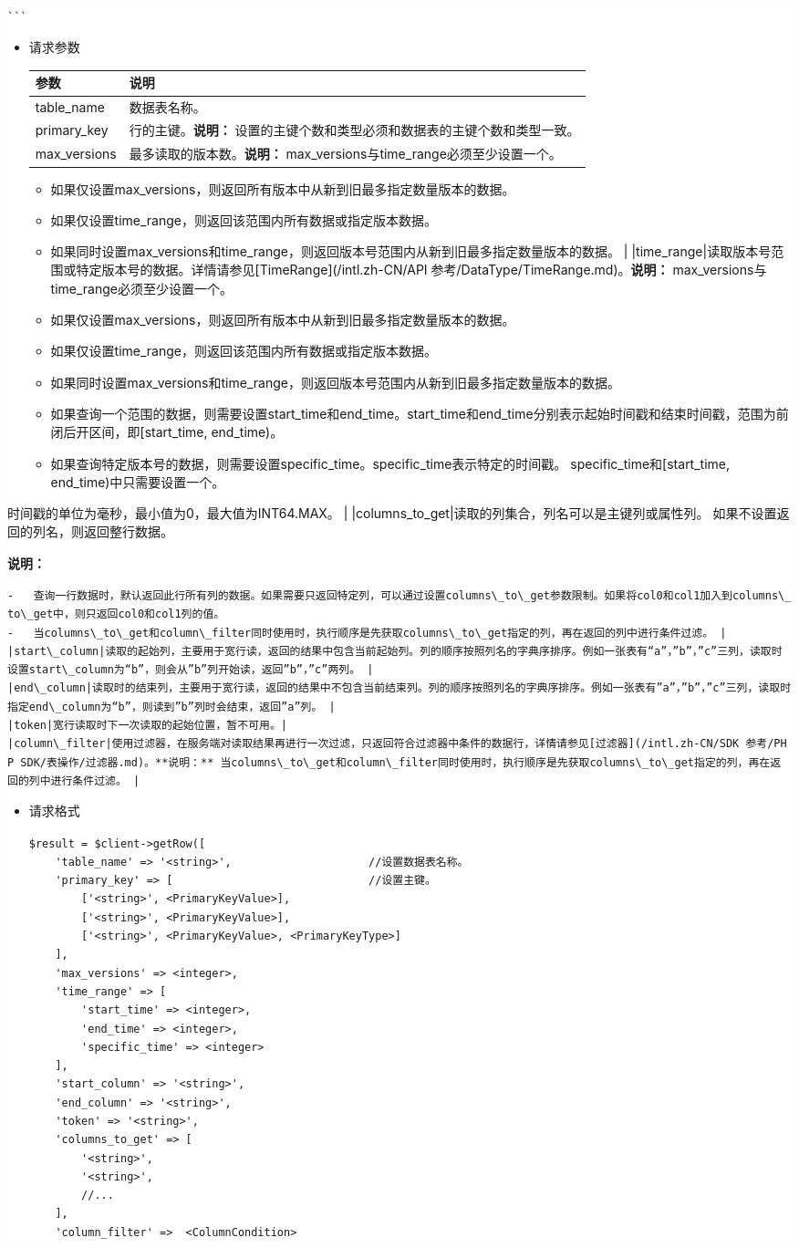     ```

-   请求参数

    |参数|说明|
    |--|--|
    |table\_name|数据表名称。|
    |primary\_key|行的主键。**说明：** 设置的主键个数和类型必须和数据表的主键个数和类型一致。 |
    |max\_versions|最多读取的版本数。**说明：** max\_versions与time\_range必须至少设置一个。

    -   如果仅设置max\_versions，则返回所有版本中从新到旧最多指定数量版本的数据。
    -   如果仅设置time\_range，则返回该范围内所有数据或指定版本数据。
    -   如果同时设置max\_versions和time\_range，则返回版本号范围内从新到旧最多指定数量版本的数据。 |
    |time\_range|读取版本号范围或特定版本号的数据。详情请参见[TimeRange](/intl.zh-CN/API 参考/DataType/TimeRange.md)。**说明：** max\_versions与time\_range必须至少设置一个。

    -   如果仅设置max\_versions，则返回所有版本中从新到旧最多指定数量版本的数据。
    -   如果仅设置time\_range，则返回该范围内所有数据或指定版本数据。
    -   如果同时设置max\_versions和time\_range，则返回版本号范围内从新到旧最多指定数量版本的数据。
    -   如果查询一个范围的数据，则需要设置start\_time和end\_time。start\_time和end\_time分别表示起始时间戳和结束时间戳，范围为前闭后开区间，即\[start\_time, end\_time\)。
    -   如果查询特定版本号的数据，则需要设置specific\_time。specific\_time表示特定的时间戳。
specific\_time和\[start\_time, end\_time\)中只需要设置一个。

时间戳的单位为毫秒，最小值为0，最大值为INT64.MAX。 |
    |columns\_to\_get|读取的列集合，列名可以是主键列或属性列。 如果不设置返回的列名，则返回整行数据。

**说明：**

    -   查询一行数据时，默认返回此行所有列的数据。如果需要只返回特定列，可以通过设置columns\_to\_get参数限制。如果将col0和col1加入到columns\_to\_get中，则只返回col0和col1列的值。
    -   当columns\_to\_get和column\_filter同时使用时，执行顺序是先获取columns\_to\_get指定的列，再在返回的列中进行条件过滤。 |
    |start\_column|读取的起始列，主要用于宽行读，返回的结果中包含当前起始列。列的顺序按照列名的字典序排序。例如一张表有“a”，”b”，”c”三列，读取时设置start\_column为“b”，则会从”b”列开始读，返回”b”，”c”两列。 |
    |end\_column|读取时的结束列，主要用于宽行读，返回的结果中不包含当前结束列。列的顺序按照列名的字典序排序。例如一张表有”a”，”b”，”c”三列，读取时指定end\_column为“b”，则读到”b”列时会结束，返回”a”列。 |
    |token|宽行读取时下一次读取的起始位置，暂不可用。|
    |column\_filter|使用过滤器，在服务端对读取结果再进行一次过滤，只返回符合过滤器中条件的数据行，详情请参见[过滤器](/intl.zh-CN/SDK 参考/PHP SDK/表操作/过滤器.md)。**说明：** 当columns\_to\_get和column\_filter同时使用时，执行顺序是先获取columns\_to\_get指定的列，再在返回的列中进行条件过滤。 |

-   请求格式

    ```
    $result = $client->getRow([
        'table_name' => '<string>',                     //设置数据表名称。
        'primary_key' => [                              //设置主键。
            ['<string>', <PrimaryKeyValue>], 
            ['<string>', <PrimaryKeyValue>],
            ['<string>', <PrimaryKeyValue>, <PrimaryKeyType>]
        ], 
        'max_versions' => <integer>,
        'time_range' => [
            'start_time' => <integer>,
            'end_time' => <integer>,
            'specific_time' => <integer>
        ],
        'start_column' => '<string>',
        'end_column' => '<string>',
        'token' => '<string>',
        'columns_to_get' => [
            '<string>',
            '<string>',
            //...   
        ],
        'column_filter' =>  <ColumnCondition>